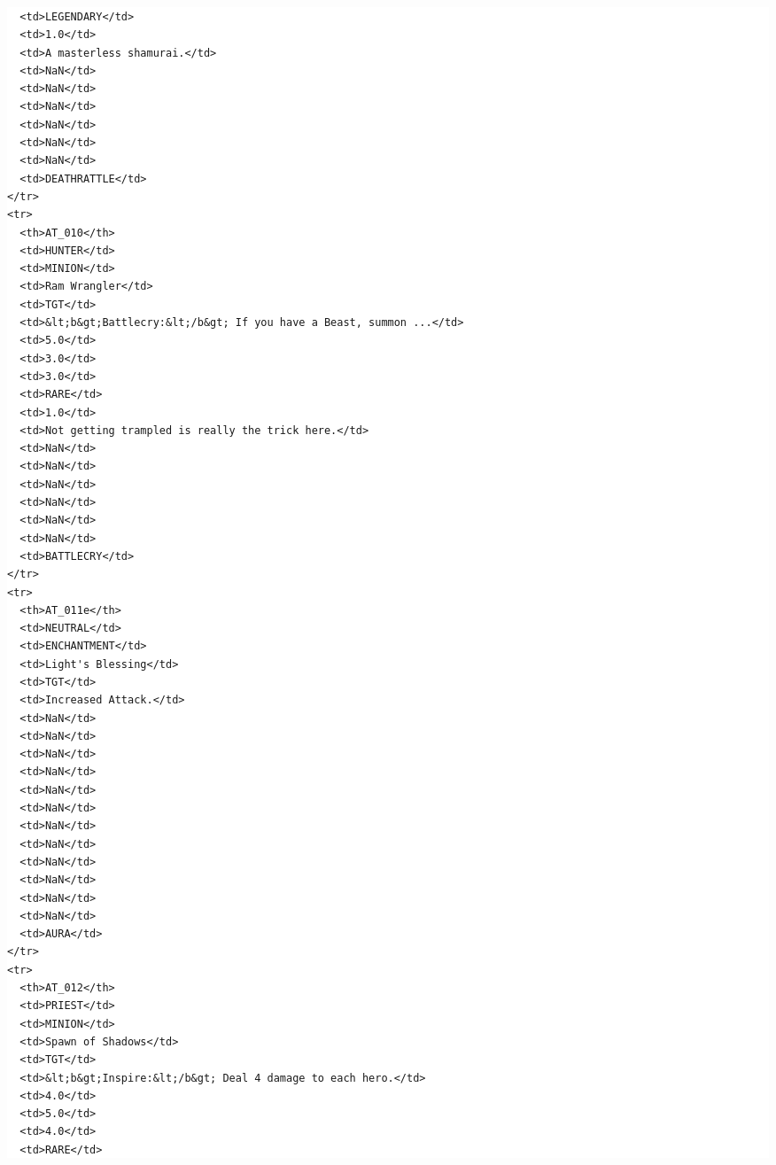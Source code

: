       <td>LEGENDARY</td>
      <td>1.0</td>
      <td>A masterless shamurai.</td>
      <td>NaN</td>
      <td>NaN</td>
      <td>NaN</td>
      <td>NaN</td>
      <td>NaN</td>
      <td>NaN</td>
      <td>DEATHRATTLE</td>
    </tr>
    <tr>
      <th>AT_010</th>
      <td>HUNTER</td>
      <td>MINION</td>
      <td>Ram Wrangler</td>
      <td>TGT</td>
      <td>&lt;b&gt;Battlecry:&lt;/b&gt; If you have a Beast, summon ...</td>
      <td>5.0</td>
      <td>3.0</td>
      <td>3.0</td>
      <td>RARE</td>
      <td>1.0</td>
      <td>Not getting trampled is really the trick here.</td>
      <td>NaN</td>
      <td>NaN</td>
      <td>NaN</td>
      <td>NaN</td>
      <td>NaN</td>
      <td>NaN</td>
      <td>BATTLECRY</td>
    </tr>
    <tr>
      <th>AT_011e</th>
      <td>NEUTRAL</td>
      <td>ENCHANTMENT</td>
      <td>Light's Blessing</td>
      <td>TGT</td>
      <td>Increased Attack.</td>
      <td>NaN</td>
      <td>NaN</td>
      <td>NaN</td>
      <td>NaN</td>
      <td>NaN</td>
      <td>NaN</td>
      <td>NaN</td>
      <td>NaN</td>
      <td>NaN</td>
      <td>NaN</td>
      <td>NaN</td>
      <td>NaN</td>
      <td>AURA</td>
    </tr>
    <tr>
      <th>AT_012</th>
      <td>PRIEST</td>
      <td>MINION</td>
      <td>Spawn of Shadows</td>
      <td>TGT</td>
      <td>&lt;b&gt;Inspire:&lt;/b&gt; Deal 4 damage to each hero.</td>
      <td>4.0</td>
      <td>5.0</td>
      <td>4.0</td>
      <td>RARE</td>